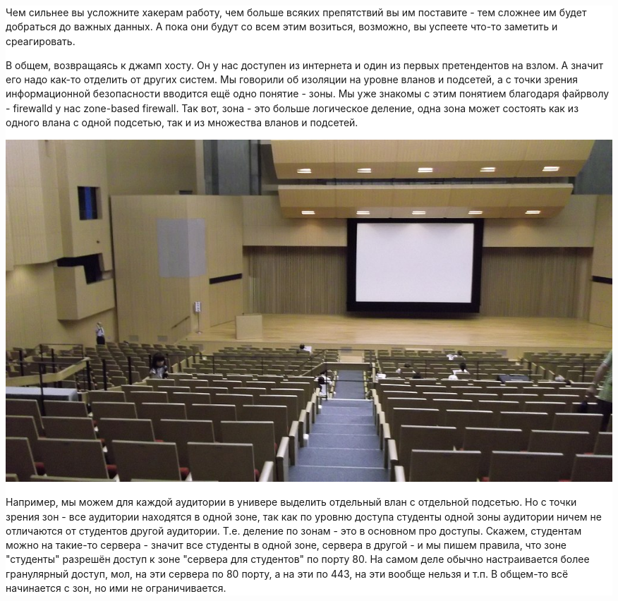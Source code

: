 Чем сильнее вы усложните хакерам работу, чем больше всяких препятствий вы им поставите - тем сложнее им будет добраться до важных данных. А пока они будут со всем этим возиться, возможно, вы успеете что-то заметить и среагировать. 

В общем, возвращаясь к джамп хосту. Он у нас доступен из интернета и один из первых претендентов на взлом. А значит его надо как-то отделить от других систем. Мы говорили об изоляции на уровне вланов и подсетей, а с точки зрения информационной безопасности вводится ещё одно понятие - зоны. Мы уже знакомы с этим понятием благодаря файрволу - firewalld у нас zone-based firewall. Так вот, зона - это больше логическое деление, одна зона может состоять как из одного влана с одной подсетью, так и из множества вланов и подсетей. 

![](images/room.jpg)

Например, мы можем для каждой аудитории в универе выделить отдельный влан с отдельной подсетью. Но с точки зрения зон - все аудитории находятся в одной зоне, так как по уровню доступа студенты одной зоны аудитории ничем не отличаются от студентов другой аудитории. Т.е. деление по зонам - это в основном про доступы. Скажем, студентам можно на такие-то сервера - значит все студенты в одной зоне, сервера в другой - и мы пишем правила, что зоне "студенты" разрешён доступ к зоне "сервера для студентов" по порту 80. На самом деле обычно настраивается более гранулярный доступ, мол, на эти сервера по 80 порту, а на эти по 443, на эти вообще нельзя и т.п. В общем-то всё начинается с зон, но ими не ограничивается.  
